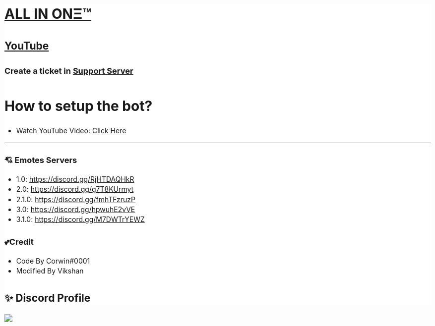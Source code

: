 # [ALL IN ONΞ™](https://tinyurl.com/3jvb65tv)
## [YouTube](https://tinyurl.com/3jvb65tv )
### Create a ticket in [Support Server](https://discord.gg/Dwnf3vQSz4)

# How to setup the bot?
- Watch YouTube Video: [Click Here](https://youtu.be/ilsrR-uYRoo)
---

### 💘 Emotes Servers 

* 1.0: https://discord.gg/RjHTDAQHkR
* 2.0: https://discord.gg/g7T8KUrmyt
* 2.1.0: https://discord.gg/fmhTFzruzP
* 3.0: https://discord.gg/hpwuhE2vVE
* 3.1.0: https://discord.gg/M7DWTrYEWZ

### 💕Credit
- Code By Corwin#0001
- Modified By Vikshan

## ✨ Discord Profile
<div align="center">
  <a width="100%" href="https://discord.gg/Dwnf3vQSz4"  target="_blank">
    <img align="left" width="100%" style="margin: 0 10px 0 0;" alt=" " src="https://discord.c99.nl/widget/theme-2/929835843479302204.png">
  </a>
</div>